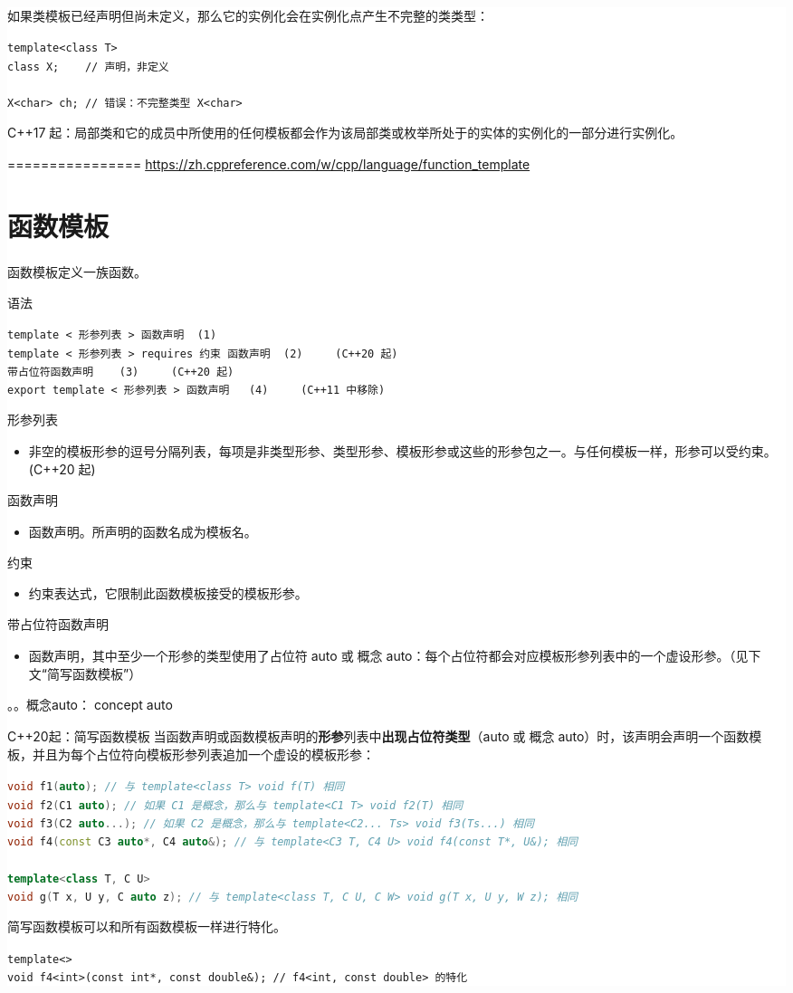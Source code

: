 如果类模板已经声明但尚未定义，那么它的实例化会在实例化点产生不完整的类类型： 

```
template<class T>
class X;    // 声明，非定义
 
X<char> ch; // 错误：不完整类型 X<char>
```

C++17 起：局部类和它的成员中所使用的任何模板都会作为该局部类或枚举所处于的实体的实例化的一部分进行实例化。



================
https://zh.cppreference.com/w/cpp/language/function_template

# 函数模板
函数模板定义一族函数。 

语法
```
template < 形参列表 > 函数声明 	(1) 	
template < 形参列表 > requires 约束 函数声明 	(2) 	(C++20 起)
带占位符函数声明 	(3) 	(C++20 起)
export template < 形参列表 > 函数声明 	(4) 	(C++11 中移除)
```

形参列表 	
- 	非空的模板形参的逗号分隔列表，每项是非类型形参、类型形参、模板形参或这些的形参包之一。与任何模板一样，形参可以受约束。 (C++20 起)

函数声明 	
- 	函数声明。所声明的函数名成为模板名。

约束 	
- 	约束表达式，它限制此函数模板接受的模板形参。

带占位符函数声明 	
- 	函数声明，其中至少一个形参的类型使用了占位符 auto 或 概念 auto：每个占位符都会对应模板形参列表中的一个虚设形参。（见下文“简写函数模板”） 

。。概念auto： concept auto

C++20起：简写函数模板
当函数声明或函数模板声明的**形参**列表中**出现占位符类型**（auto 或 概念 auto）时，该声明会声明一个函数模板，并且为每个占位符向模板形参列表追加一个虚设的模板形参： 
``` C++
void f1(auto); // 与 template<class T> void f(T) 相同
void f2(C1 auto); // 如果 C1 是概念，那么与 template<C1 T> void f2(T) 相同
void f3(C2 auto...); // 如果 C2 是概念，那么与 template<C2... Ts> void f3(Ts...) 相同
void f4(const C3 auto*, C4 auto&); // 与 template<C3 T, C4 U> void f4(const T*, U&); 相同
 
template<class T, C U>
void g(T x, U y, C auto z); // 与 template<class T, C U, C W> void g(T x, U y, W z); 相同
```
简写函数模板可以和所有函数模板一样进行特化。 
```
template<>
void f4<int>(const int*, const double&); // f4<int, const double> 的特化
```
